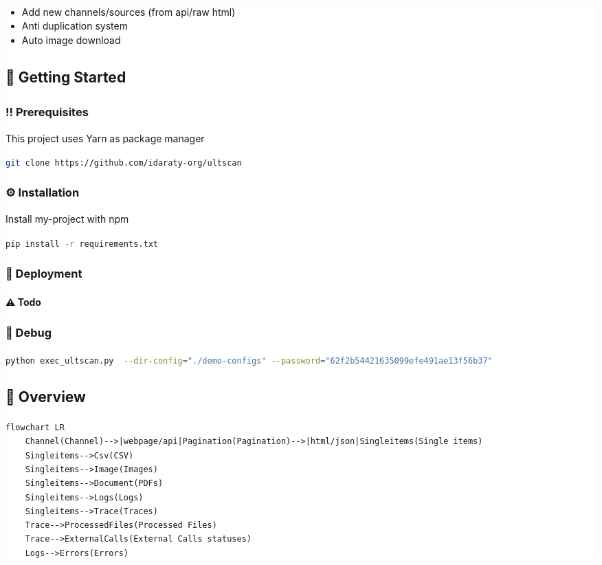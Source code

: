 - Add new channels/sources (from api/raw html)
- Anti duplication system
- Auto image download



## :toolbox: Getting Started



### :bangbang: Prerequisites

This project uses Yarn as package manager

```bash
git clone https://github.com/idaraty-org/ultscan
```



### :gear: Installation

Install my-project with npm

```bash
pip install -r requirements.txt
```



### :triangular_flag_on_post: Deployment

#### :warning: Todo



### :triangular_flag_on_post: Debug

```bash
python exec_ultscan.py  --dir-config="./demo-configs" --password="62f2b54421635099efe491ae13f56b37"
```




## :eyes: Overview

```mermaid
flowchart LR
    Channel(Channel)-->|webpage/api|Pagination(Pagination)-->|html/json|Singleitems(Single items)
    Singleitems-->Csv(CSV)
    Singleitems-->Image(Images)
    Singleitems-->Document(PDFs)
    Singleitems-->Logs(Logs)
    Singleitems-->Trace(Traces)
    Trace-->ProcessedFiles(Processed Files)
    Trace-->ExternalCalls(External Calls statuses)
    Logs-->Errors(Errors)
```
